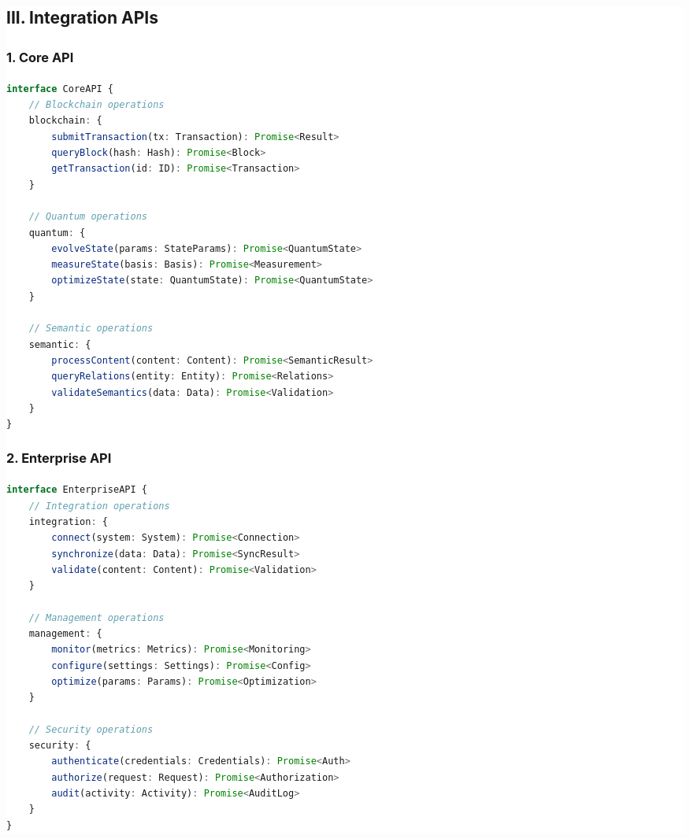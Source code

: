 ## III. Integration APIs

### 1. Core API

```typescript
interface CoreAPI {
    // Blockchain operations
    blockchain: {
        submitTransaction(tx: Transaction): Promise<Result>
        queryBlock(hash: Hash): Promise<Block>
        getTransaction(id: ID): Promise<Transaction>
    }
    
    // Quantum operations
    quantum: {
        evolveState(params: StateParams): Promise<QuantumState>
        measureState(basis: Basis): Promise<Measurement>
        optimizeState(state: QuantumState): Promise<QuantumState>
    }
    
    // Semantic operations
    semantic: {
        processContent(content: Content): Promise<SemanticResult>
        queryRelations(entity: Entity): Promise<Relations>
        validateSemantics(data: Data): Promise<Validation>
    }
}
```

### 2. Enterprise API

```typescript
interface EnterpriseAPI {
    // Integration operations
    integration: {
        connect(system: System): Promise<Connection>
        synchronize(data: Data): Promise<SyncResult>
        validate(content: Content): Promise<Validation>
    }
    
    // Management operations
    management: {
        monitor(metrics: Metrics): Promise<Monitoring>
        configure(settings: Settings): Promise<Config>
        optimize(params: Params): Promise<Optimization>
    }
    
    // Security operations
    security: {
        authenticate(credentials: Credentials): Promise<Auth>
        authorize(request: Request): Promise<Authorization>
        audit(activity: Activity): Promise<AuditLog>
    }
}
```
